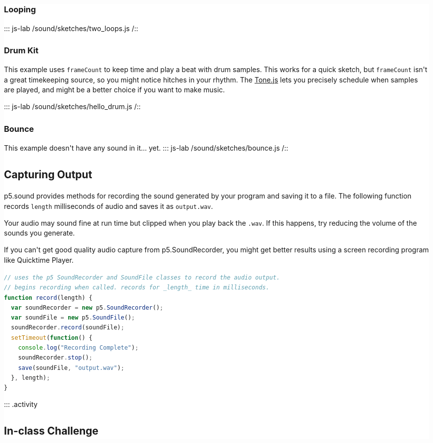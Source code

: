 ### Looping

::: js-lab
/sound/sketches/two_loops.js
/::

### Drum Kit

This example uses `frameCount` to keep time and play a beat with drum samples. This works for a quick sketch, but `frameCount` isn't a great timekeeping source, so you might notice hitches in your rhythm. The [Tone.js](https://tonejs.github.io) lets you precisely schedule when samples are played, and might be a better choice if you want to make music.

::: js-lab
/sound/sketches/hello_drum.js
/::

### Bounce

This example doesn't have any sound in it... yet.
::: js-lab
/sound/sketches/bounce.js
/::

## Capturing Output

p5.sound provides methods for recording the sound generated by your program and saving it to a file. The following function records `length` milliseconds of audio and saves it as `output.wav`.

Your audio may sound fine at run time but clipped when you play back the `.wav`. If this happens, try reducing the volume of the sounds you generate.

If you can't get good quality audio capture from p5.SoundRecorder, you might get better results using a screen recording program like Quicktime Player.

```javascript
// uses the p5 SoundRecorder and SoundFile classes to record the audio output.
// begins recording when called. records for _length_ time in milliseconds.
function record(length) {
  var soundRecorder = new p5.SoundRecorder();
  var soundFile = new p5.SoundFile();
  soundRecorder.record(soundFile);
  setTimeout(function() {
    console.log("Recording Complete");
    soundRecorder.stop();
    save(soundFile, "output.wav");
  }, length);
}
```

::: .activity

## In-class Challenge
